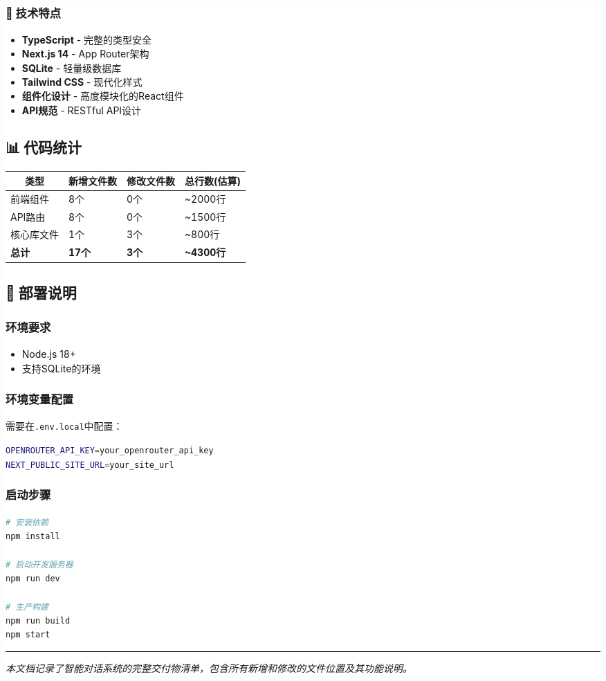 ### 🔧 技术特点
- **TypeScript** - 完整的类型安全
- **Next.js 14** - App Router架构
- **SQLite** - 轻量级数据库
- **Tailwind CSS** - 现代化样式
- **组件化设计** - 高度模块化的React组件
- **API规范** - RESTful API设计

## 📊 代码统计

| 类型 | 新增文件数 | 修改文件数 | 总行数(估算) |
|------|-----------|-----------|-------------|
| 前端组件 | 8个 | 0个 | ~2000行 |
| API路由 | 8个 | 0个 | ~1500行 |
| 核心库文件 | 1个 | 3个 | ~800行 |
| **总计** | **17个** | **3个** | **~4300行** |

## 🚀 部署说明

### 环境要求
- Node.js 18+
- 支持SQLite的环境

### 环境变量配置
需要在`.env.local`中配置：
```bash
OPENROUTER_API_KEY=your_openrouter_api_key
NEXT_PUBLIC_SITE_URL=your_site_url
```

### 启动步骤
```bash
# 安装依赖
npm install

# 启动开发服务器
npm run dev

# 生产构建
npm run build
npm start
```

---

*本文档记录了智能对话系统的完整交付物清单，包含所有新增和修改的文件位置及其功能说明。*
